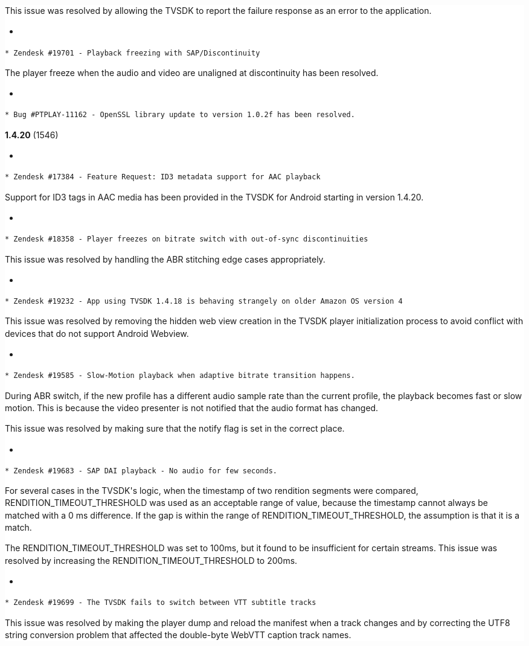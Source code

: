 This issue was resolved by allowing the TVSDK to report the failure response as an error to the application.

*

    * Zendesk #19701 - Playback freezing with SAP/Discontinuity

The player freeze when the audio and video are unaligned at discontinuity has been resolved.

*

    * Bug #PTPLAY-11162 - OpenSSL library update to version 1.0.2f has been resolved.

**1.4.20** (1546)

*

    * Zendesk #17384 - Feature Request: ID3 metadata support for AAC playback

Support for ID3 tags in AAC media has been provided in the TVSDK for Android starting in version 1.4.20.

*

    * Zendesk #18358 - Player freezes on bitrate switch with out-of-sync discontinuities

This issue was resolved by handling the ABR stitching edge cases appropriately.

*

    * Zendesk #19232 - App using TVSDK 1.4.18 is behaving strangely on older Amazon OS version 4

This issue was resolved by removing the hidden web view creation in the TVSDK player initialization process to avoid conflict with devices that do not support Android Webview.

*

    * Zendesk #19585 - Slow-Motion playback when adaptive bitrate transition happens.

During ABR switch, if the new profile has a different audio sample rate than the current profile, the playback becomes fast or slow motion. This is because the video presenter is not notified that the audio format has changed.

This issue was resolved by making sure that the notify flag is set in the correct place.

*

    * Zendesk #19683 - SAP DAI playback - No audio for few seconds.

For several cases in the TVSDK's logic, when the timestamp of two rendition segments were compared, RENDITION_TIMEOUT_THRESHOLD was used as an acceptable range of value, because the timestamp cannot always be matched with a 0 ms difference. If the gap is within the range of RENDITION_TIMEOUT_THRESHOLD, the assumption is that it is a match.

The RENDITION_TIMEOUT_THRESHOLD was set to 100ms, but it found to be insufficient for certain streams. This issue was resolved by increasing the RENDITION_TIMEOUT_THRESHOLD to 200ms.

*

    * Zendesk #19699 - The TVSDK fails to switch between VTT subtitle tracks

This issue was resolved by making the player dump and reload the manifest when a track changes and by correcting the UTF8 string conversion problem that affected the double-byte WebVTT caption track names.
